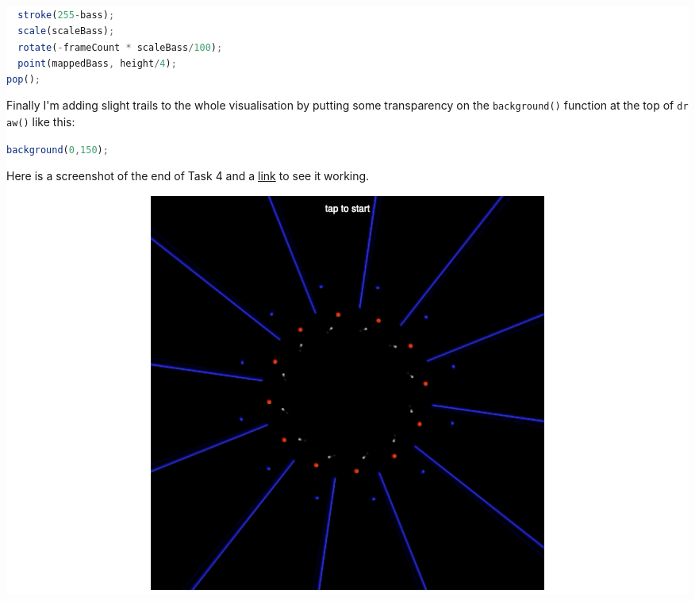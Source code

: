 ```javascript
  stroke(255-bass);
  scale(scaleBass);
  rotate(-frameCount * scaleBass/100);
  point(mappedBass, height/4);
pop();
```

Finally I'm adding slight trails to the whole visualisation by putting some transparency on the `background()` function at the top of `draw()` like this:
```javascript
background(0,150);
```

Here is a screenshot of the end of Task 4 and a [link](https://simonemberton.panel.uwe.ac.uk/Week14/Task4/) to see it working.

<p align="center">
  <img width="496" height="497" src="./images/Task4.gif">
</p>
